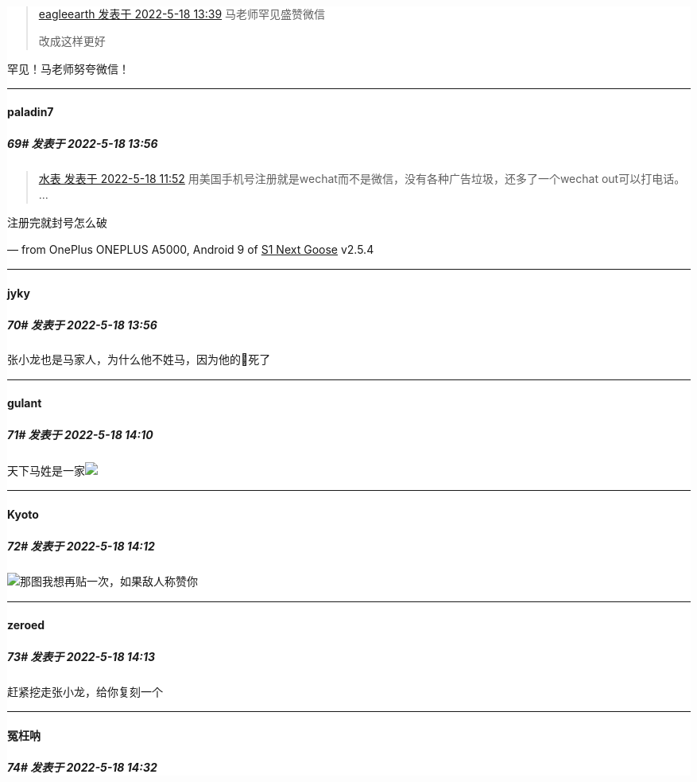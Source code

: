 <blockquote><a href="httphttps://bbs.saraba1st.com/2b/forum.php?mod=redirect&amp;goto=findpost&amp;pid=55893563&amp;ptid=2070118" target="_blank">eagleearth 发表于 2022-5-18 13:39</a>
马老师罕见盛赞微信

改成这样更好</blockquote>
罕见！马老师努夸微信！

*****

####  paladin7  
##### 69#       发表于 2022-5-18 13:56

<blockquote><a href="httphttps://bbs.saraba1st.com/2b/forum.php?mod=redirect&amp;goto=findpost&amp;pid=55892278&amp;ptid=2070118" target="_blank">水表 发表于 2022-5-18 11:52</a>
用美国手机号注册就是wechat而不是微信，没有各种广告垃圾，还多了一个wechat out可以打电话。 ...</blockquote>
注册完就封号怎么破

— from OnePlus ONEPLUS A5000, Android 9 of [S1 Next Goose](https://pan.baidu.com/s/1mi43uRm) v2.5.4

*****

####  jyky  
##### 70#       发表于 2022-5-18 13:56

张小龙也是马家人，为什么他不姓马，因为他的🐎死了



*****

####  gulant  
##### 71#       发表于 2022-5-18 14:10

天下马姓是一家<img src="https://static.saraba1st.com/image/smiley/face2017/053.png" referrerpolicy="no-referrer">

*****

####  Kyoto  
##### 72#       发表于 2022-5-18 14:12

<img src="https://static.saraba1st.com/image/smiley/face2017/067.png" referrerpolicy="no-referrer">那图我想再贴一次，如果敌人称赞你

*****

####  zeroed  
##### 73#       发表于 2022-5-18 14:13

赶紧挖走张小龙，给你复刻一个



*****

####  冤枉呐  
##### 74#       发表于 2022-5-18 14:32
